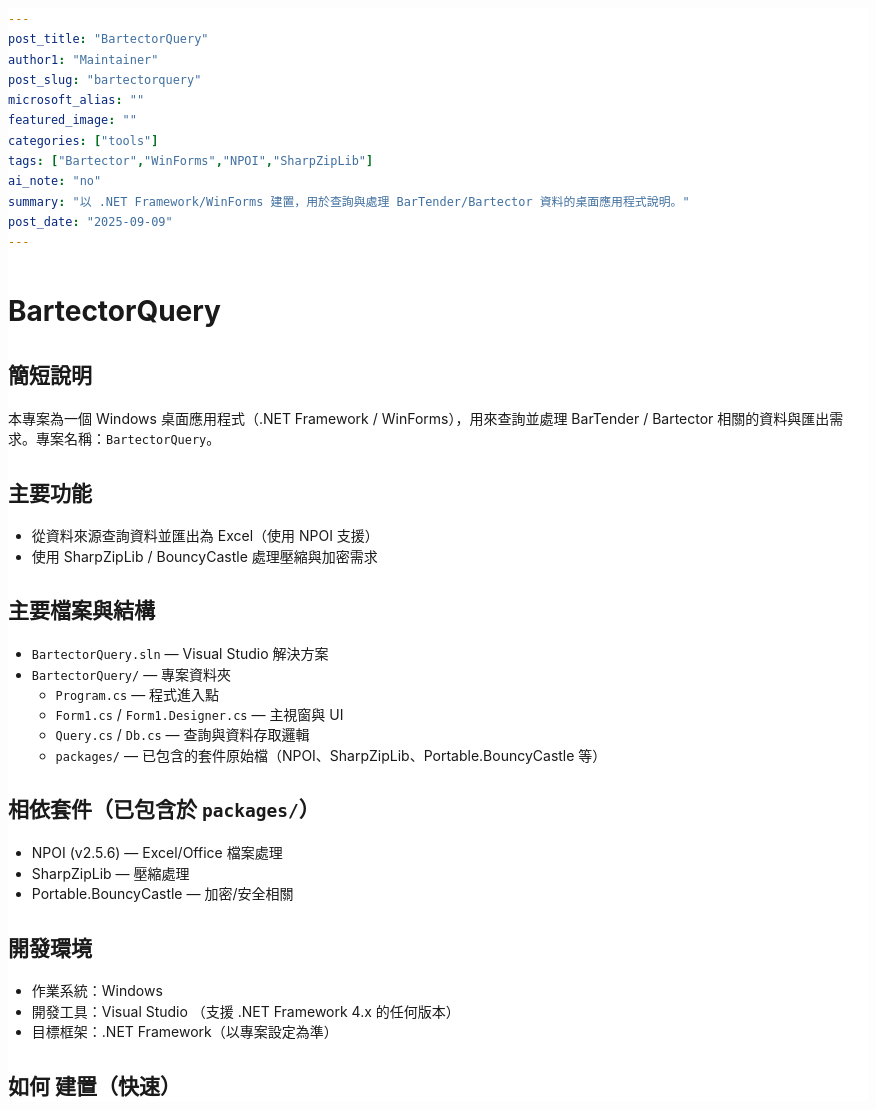 ```yaml
---
post_title: "BartectorQuery"
author1: "Maintainer"
post_slug: "bartectorquery"
microsoft_alias: ""
featured_image: ""
categories: ["tools"]
tags: ["Bartector","WinForms","NPOI","SharpZipLib"]
ai_note: "no"
summary: "以 .NET Framework/WinForms 建置，用於查詢與處理 BarTender/Bartector 資料的桌面應用程式說明。"
post_date: "2025-09-09"
---
```


# BartectorQuery

## 簡短說明

本專案為一個 Windows 桌面應用程式（.NET Framework / WinForms），用來查詢並處理 BarTender / Bartector 相關的資料與匯出需求。專案名稱：`BartectorQuery`。

## 主要功能

- 從資料來源查詢資料並匯出為 Excel（使用 NPOI 支援）
- 使用 SharpZipLib / BouncyCastle 處理壓縮與加密需求

## 主要檔案與結構

- `BartectorQuery.sln` — Visual Studio 解決方案
- `BartectorQuery/` — 專案資料夾
  - `Program.cs` — 程式進入點
  - `Form1.cs` / `Form1.Designer.cs` — 主視窗與 UI
  - `Query.cs` / `Db.cs` — 查詢與資料存取邏輯
  - `packages/` — 已包含的套件原始檔（NPOI、SharpZipLib、Portable.BouncyCastle 等）

## 相依套件（已包含於 `packages/`）

- NPOI (v2.5.6) — Excel/Office 檔案處理
- SharpZipLib — 壓縮處理
- Portable.BouncyCastle — 加密/安全相關

## 開發環境

- 作業系統：Windows
- 開發工具：Visual Studio （支援 .NET Framework 4.x 的任何版本）
- 目標框架：.NET Framework（以專案設定為準）

## 如何 建置（快速）
